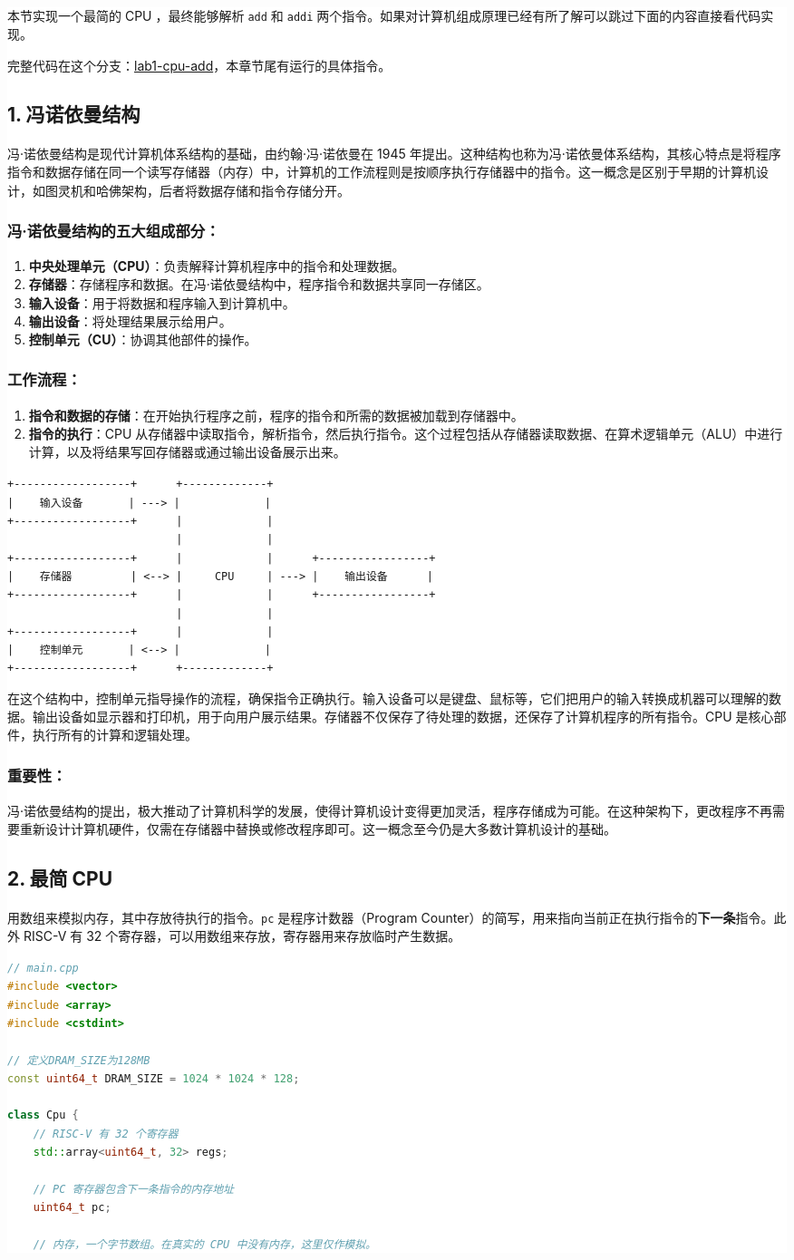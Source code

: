 本节实现一个最简的 CPU ，最终能够解析 `add` 和 `addi` 两个指令。如果对计算机组成原理已经有所了解可以跳过下面的内容直接看代码实现。

完整代码在这个分支：[lab1-cpu-add](https://github.com/weijiew/crvemu/tree/lab1-cpu-add)，本章节尾有运行的具体指令。

## 1. 冯诺依曼结构

冯·诺依曼结构是现代计算机体系结构的基础，由约翰·冯·诺依曼在 1945 年提出。这种结构也称为冯·诺依曼体系结构，其核心特点是将程序指令和数据存储在同一个读写存储器（内存）中，计算机的工作流程则是按顺序执行存储器中的指令。这一概念是区别于早期的计算机设计，如图灵机和哈佛架构，后者将数据存储和指令存储分开。

### 冯·诺依曼结构的五大组成部分：

1. **中央处理单元（CPU）**：负责解释计算机程序中的指令和处理数据。
2. **存储器**：存储程序和数据。在冯·诺依曼结构中，程序指令和数据共享同一存储区。
3. **输入设备**：用于将数据和程序输入到计算机中。
4. **输出设备**：将处理结果展示给用户。
5. **控制单元（CU）**：协调其他部件的操作。

### 工作流程：

1. **指令和数据的存储**：在开始执行程序之前，程序的指令和所需的数据被加载到存储器中。
2. **指令的执行**：CPU 从存储器中读取指令，解析指令，然后执行指令。这个过程包括从存储器读取数据、在算术逻辑单元（ALU）中进行计算，以及将结果写回存储器或通过输出设备展示出来。

```
+------------------+      +-------------+
|    输入设备       | ---> |             |
+------------------+      |             |
                          |             |
+------------------+      |             |      +-----------------+
|    存储器         | <--> |     CPU     | ---> |    输出设备      |
+------------------+      |             |      +-----------------+
                          |             |
+------------------+      |             |
|    控制单元       | <--> |             |
+------------------+      +-------------+
```

在这个结构中，控制单元指导操作的流程，确保指令正确执行。输入设备可以是键盘、鼠标等，它们把用户的输入转换成机器可以理解的数据。输出设备如显示器和打印机，用于向用户展示结果。存储器不仅保存了待处理的数据，还保存了计算机程序的所有指令。CPU 是核心部件，执行所有的计算和逻辑处理。

### 重要性：

冯·诺依曼结构的提出，极大推动了计算机科学的发展，使得计算机设计变得更加灵活，程序存储成为可能。在这种架构下，更改程序不再需要重新设计计算机硬件，仅需在存储器中替换或修改程序即可。这一概念至今仍是大多数计算机设计的基础。

## 2. 最简 CPU

用数组来模拟内存，其中存放待执行的指令。`pc` 是程序计数器（Program Counter）的简写，用来指向当前正在执行指令的**下一条**指令。此外 RISC-V 有 32 个寄存器，可以用数组来存放，寄存器用来存放临时产生数据。

```cpp
// main.cpp
#include <vector>
#include <array>
#include <cstdint>

// 定义DRAM_SIZE为128MB
const uint64_t DRAM_SIZE = 1024 * 1024 * 128;

class Cpu {
    // RISC-V 有 32 个寄存器
    std::array<uint64_t, 32> regs;

    // PC 寄存器包含下一条指令的内存地址
    uint64_t pc;

    // 内存，一个字节数组。在真实的 CPU 中没有内存，这里仅作模拟。
```